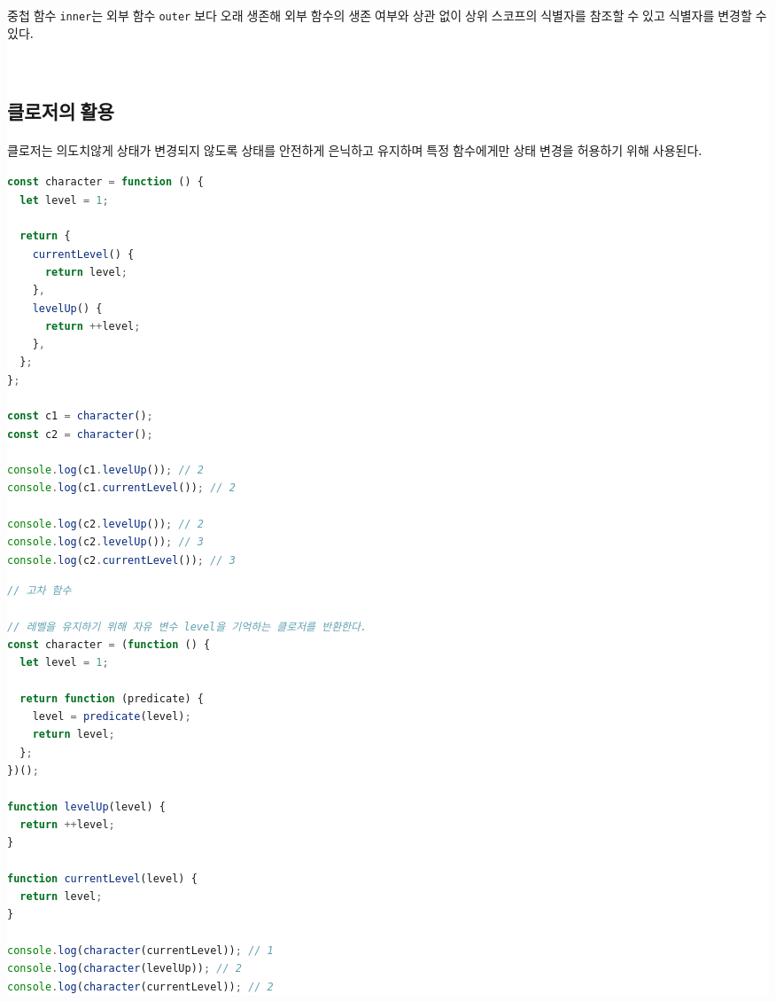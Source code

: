 중첩 함수 `inner`는 외부 함수 `outer` 보다 오래 생존해 외부 함수의 생존 여부와 상관 없이 상위 스코프의 식별자를 참조할 수 있고 식별자를 변경할 수 있다.

<br>

## 클로저의 활용

클로저는 의도치않게 상태가 변경되지 않도록 상태를 안전하게 은닉하고 유지하며 특정 함수에게만 상태 변경을 허용하기 위해 사용된다.

```js
const character = function () {
  let level = 1;

  return {
    currentLevel() {
      return level;
    },
    levelUp() {
      return ++level;
    },
  };
};

const c1 = character();
const c2 = character();

console.log(c1.levelUp()); // 2
console.log(c1.currentLevel()); // 2

console.log(c2.levelUp()); // 2
console.log(c2.levelUp()); // 3
console.log(c2.currentLevel()); // 3
```

```js
// 고차 함수

// 레벨을 유지하기 위해 자유 변수 level을 기억하는 클로저를 반환한다.
const character = (function () {
  let level = 1;

  return function (predicate) {
    level = predicate(level);
    return level;
  };
})();

function levelUp(level) {
  return ++level;
}

function currentLevel(level) {
  return level;
}

console.log(character(currentLevel)); // 1
console.log(character(levelUp)); // 2
console.log(character(currentLevel)); // 2
```
